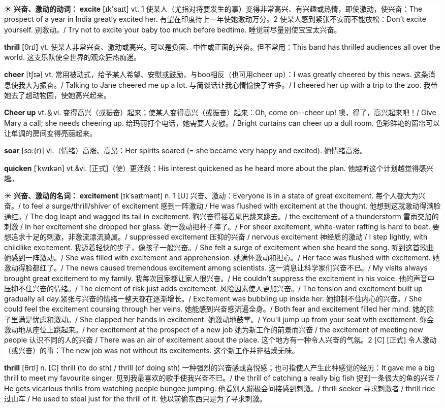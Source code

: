 ☀ <span class="category">**兴奋、激动的动词：**</span>
<span class="vocabulary">**excite**</span> [ɪk'saɪt] 
<span class="definition">vt. 1 使某人（尤指对将要发生的事）变得非常高兴、有兴趣或热情，即使激动，使兴奋：</span>The prospect of a year in India greatly excited her. 有望在印度待上一年使她激动万分。<span class="definition">2 使某人感到紧张不安而不能放松：</span>Don’t excite yourself. 别激动。/ Try not to excite your baby too much before bedtime. 睡觉前尽量别使宝宝太兴奋。

<span class="vocabulary">**thrill**</span> [θrɪl] 
<span class="definition">vt. 使某人非常兴奋、激动或高兴。可以是负面、中性或正面的兴奋。但不常用：</span>This band has thrilled audiences all over the world. 这支乐队使全世界的观众狂热痴迷。

<span class="vocabulary">**cheer**</span> [tʃɪə] 
<span class="definition">vt. 常用被动式，给予某人希望、安慰或鼓励，与boo相反（也可用cheer up）：</span>I was greatly cheered by this news. 这条消息使我大为振奋。/ Talking to Jane cheered me up a lot. 与简谈话让我心情愉快了许多。/ I cheered her up with a trip to the zoo. 我带她去了趟动物园，使她高兴起来。

<span class="vocabulary">**Cheer up**</span> 
<span class="definition">vt.＆vi. 变得高兴（或振奋）起来；使某人变得高兴（或振奋）起来：</span>Oh, come on--cheer up! 噢，得了，高兴起来吧！/ Give Mary a call; she needs cheering up. 给玛丽打个电话，她需要人安慰。/ Bright curtains can cheer up a dull room. 色彩鲜艳的窗帘可以让单调的房间变得亮丽起来。
           
<span class="vocabulary">**soar**</span> [sɔ:(r)]
<span class="definition">vi.（情绪）高涨、高昂：</span>Her spirits soared (= she became very happy and excited). 她情绪高涨。
           
<span class="vocabulary">**quicken**</span> [ˈkwɪkən]
<span class="definition">vt.&vi. [正式]（使）更活跃：</span>His interest quickened as he heard more about the plan. 他越听这个计划越觉得感兴趣。

☀ <span class="category">**兴奋、激动的名词：**</span>
<span class="vocabulary">**excitement**</span> [ɪkˈsaɪtmənt]
<span class="definition">n. 1 [U] 兴奋、激动：</span>Everyone is in a state of great excitement. 每个人都大为兴奋。/ to feel a surge/thrill/shiver of excitement 感到一阵激动 / He was flushed with excitement at the thought. 他想到这就激动得满脸通红。/ The dog leapt and wagged its tail in excitement. 狗兴奋得摇着尾巴跳来跳去。/ the excitement of a thunderstorm 雷雨交加的刺激 / In her excitement she dropped her glass. 她一激动把杯子摔了。/ For sheer excitement, white-water rafting is hard to beat. 要想追求十足的刺激，非激流漂流莫属。/ suppressed excitement 压抑的兴奋 / nervous excitement 神经质的激动 / I step lightly, with childlike excitement. 我迈着轻快的步子，像孩子一般兴奋。/ She felt a surge of excitement when she heard the song. 听到这首歌曲她感到一阵激动。/ She was filled with excitement and apprehension. 她满怀激动和担心。/ Her face was flushed with excitement. 她激动得脸都红了。/ The news caused tremendous excitement among scientists. 这一消息让科学家们兴奋不已。/ My visits always brought great excitement to my family. 我每次回家都让家人很兴奋。/ He couldn't suppress the excitement in his voice. 他的声音中压抑不住兴奋的情绪。/ The element of risk just adds excitement. 风险因素使人更加兴奋。/ The tension and excitement built up gradually all day.紧张与兴奋的情绪一整天都在逐渐增长。/ Excitement was bubbling up inside her. 她抑制不住内心的兴奋。/ She could feel the excitement coursing through her veins. 她能感到兴奋感流遍全身。/ Both fear and excitement filled her mind. 她的脑子里满是忧虑和激动。/ She clapped her hands in excitement. 她激动地鼓掌。/ You'll jump up from your seat with excitement. 你会激动地从座位上跳起来。/ her excitement at the prospect of a new job 她为新工作的前景而兴奋 / the excitement of meeting new people 认识不同的人的兴奋 / There was an air of excitement about the place. 这个地方有一种令人兴奋的气氛。<span class="definition">2 [C] [正式] 令人激动（或兴奋）的事：</span>The new job was not without its excitements. 这个新工作并非枯燥无味。

<span class="vocabulary">**thrill**</span> [θrɪl] 
<span class="definition">n. [C] thrill (to do sth) / thrill (of doing sth) 一种强烈的兴奋感或喜悦感；也可指使人产生此种感觉的经历：</span>It gave me a big thrill to meet my favourite singer. 见到我最喜欢的歌手使我兴奋不已。/ the thrill of catching a really big fish 捉到一条很大的鱼的兴奋 / He gets vicarious thrills from watching people bungee jumping. 他看别人蹦极会间接感到刺激。/ thrill seeker 寻求刺激者 / thrill ride 过山车 / He used to steal just for the thrill of it. 他以前偷东西只是为了寻求刺激。
           